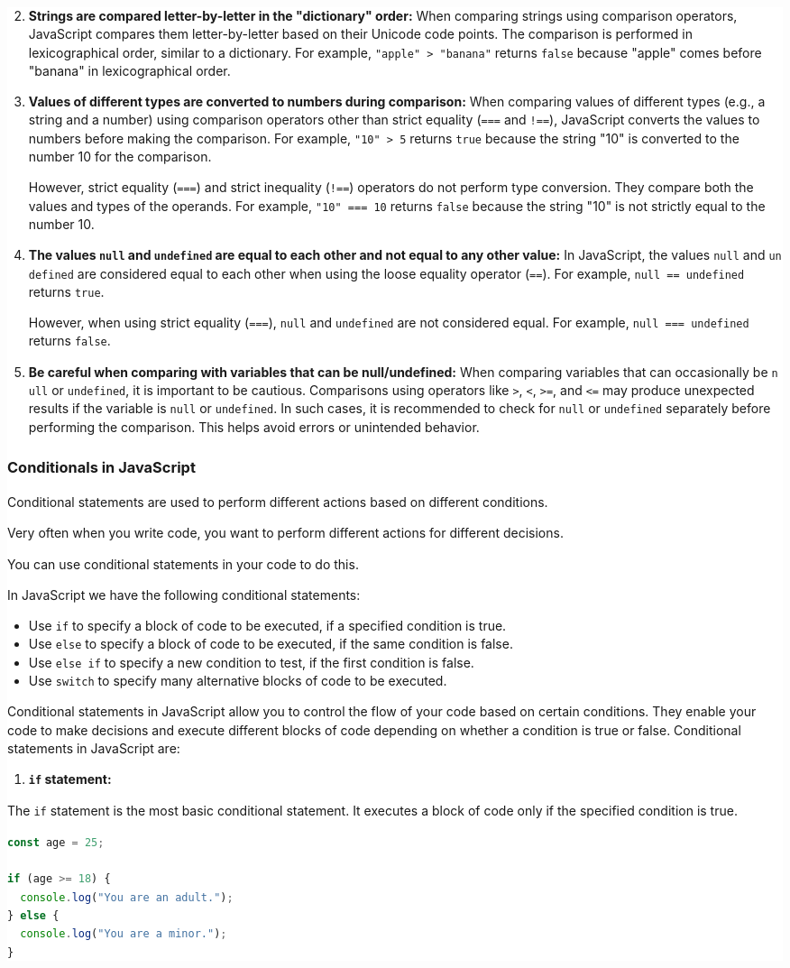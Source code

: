 2. **Strings are compared letter-by-letter in the "dictionary" order:**
   When comparing strings using comparison operators, JavaScript compares them letter-by-letter based on their Unicode code points. The comparison is performed in lexicographical order, similar to a dictionary. For example, `"apple" > "banana"` returns `false` because "apple" comes before "banana" in lexicographical order.

3. **Values of different types are converted to numbers during comparison:**
   When comparing values of different types (e.g., a string and a number) using comparison operators other than strict equality (`===` and `!==`), JavaScript converts the values to numbers before making the comparison. For example, `"10" > 5` returns `true` because the string "10" is converted to the number 10 for the comparison.

   However, strict equality (`===`) and strict inequality (`!==`) operators do not perform type conversion. They compare both the values and types of the operands. For example, `"10" === 10` returns `false` because the string "10" is not strictly equal to the number 10.

4. **The values `null` and `undefined` are equal to each other and not equal to any other value:**
   In JavaScript, the values `null` and `undefined` are considered equal to each other when using the loose equality operator (`==`). For example, `null == undefined` returns `true`.

   However, when using strict equality (`===`), `null` and `undefined` are not considered equal. For example, `null === undefined` returns `false`.

5. **Be careful when comparing with variables that can be null/undefined:**
   When comparing variables that can occasionally be `null` or `undefined`, it is important to be cautious. Comparisons using operators like `>`, `<`, `>=`, and `<=` may produce unexpected results if the variable is `null` or `undefined`. In such cases, it is recommended to check for `null` or `undefined` separately before performing the comparison. This helps avoid errors or unintended behavior.

### Conditionals in JavaScript
Conditional statements are used to perform different actions based on different conditions.

Very often when you write code, you want to perform different actions for different decisions.

You can use conditional statements in your code to do this.

In JavaScript we have the following conditional statements:

+ Use `if` to specify a block of code to be executed, if a specified condition is true.
+ Use `else` to specify a block of code to be executed, if the same condition is false.
+ Use `else if` to specify a new condition to test, if the first condition is false.
+ Use `switch` to specify many alternative blocks of code to be executed.

Conditional statements in JavaScript allow you to control the flow of your code based on certain conditions. They enable your code to make decisions and execute different blocks of code depending on whether a condition is true or false. Conditional statements in JavaScript are:

1. **`if` statement:** 

The `if` statement is the most basic conditional statement. It executes a block of code only if the specified condition is true.

```javascript
const age = 25;

if (age >= 18) {
  console.log("You are an adult.");
} else {
  console.log("You are a minor.");
}
```
